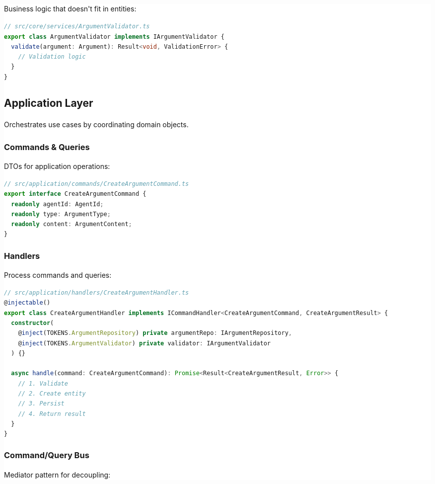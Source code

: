 Business logic that doesn't fit in entities:

```typescript
// src/core/services/ArgumentValidator.ts
export class ArgumentValidator implements IArgumentValidator {
  validate(argument: Argument): Result<void, ValidationError> {
    // Validation logic
  }
}
```

## Application Layer

Orchestrates use cases by coordinating domain objects.

### Commands & Queries

DTOs for application operations:

```typescript
// src/application/commands/CreateArgumentCommand.ts
export interface CreateArgumentCommand {
  readonly agentId: AgentId;
  readonly type: ArgumentType;
  readonly content: ArgumentContent;
}
```

### Handlers

Process commands and queries:

```typescript
// src/application/handlers/CreateArgumentHandler.ts
@injectable()
export class CreateArgumentHandler implements ICommandHandler<CreateArgumentCommand, CreateArgumentResult> {
  constructor(
    @inject(TOKENS.ArgumentRepository) private argumentRepo: IArgumentRepository,
    @inject(TOKENS.ArgumentValidator) private validator: IArgumentValidator
  ) {}

  async handle(command: CreateArgumentCommand): Promise<Result<CreateArgumentResult, Error>> {
    // 1. Validate
    // 2. Create entity
    // 3. Persist
    // 4. Return result
  }
}
```

### Command/Query Bus

Mediator pattern for decoupling:
